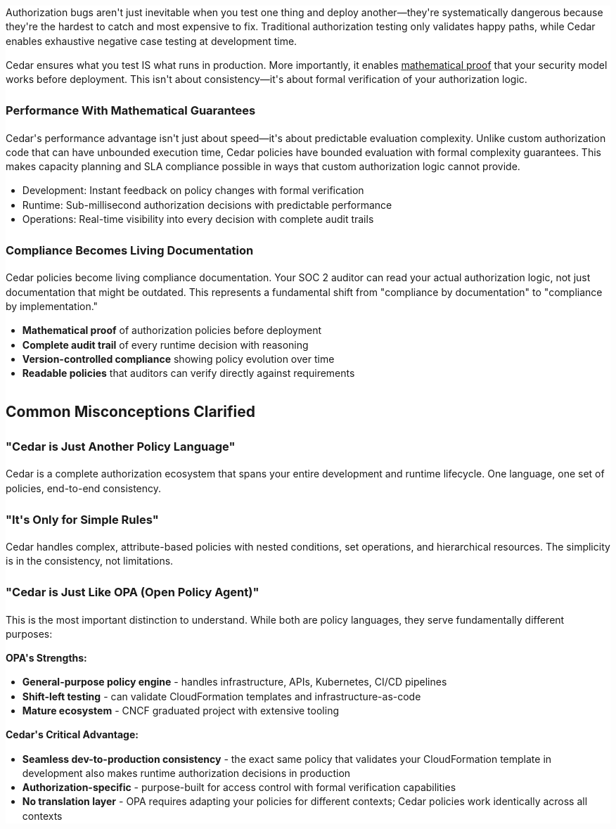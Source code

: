 Authorization bugs aren't just inevitable when you test one thing and deploy another—they're systematically dangerous because they're the hardest to catch and most expensive to fix. Traditional authorization testing only validates happy paths, while Cedar enables exhaustive negative case testing at development time. 

Cedar ensures what you test IS what runs in production. More importantly, it enables [mathematical proof](https://www.youtube.com/watch?v=Y2xAwDC_QIg) that your security model works before deployment. This isn't about consistency—it's about formal verification of your authorization logic.

### Performance With Mathematical Guarantees

Cedar's performance advantage isn't just about speed—it's about predictable evaluation complexity. Unlike custom authorization code that can have unbounded execution time, Cedar policies have bounded evaluation with formal complexity guarantees. This makes capacity planning and SLA compliance possible in ways that custom authorization logic cannot provide.

- Development: Instant feedback on policy changes with formal verification
- Runtime: Sub-millisecond authorization decisions with predictable performance
- Operations: Real-time visibility into every decision with complete audit trails

### Compliance Becomes Living Documentation

Cedar policies become living compliance documentation. Your SOC 2 auditor can read your actual authorization logic, not just documentation that might be outdated. This represents a fundamental shift from "compliance by documentation" to "compliance by implementation."

- **Mathematical proof** of authorization policies before deployment
- **Complete audit trail** of every runtime decision with reasoning
- **Version-controlled compliance** showing policy evolution over time
- **Readable policies** that auditors can verify directly against requirements

## Common Misconceptions Clarified

### "Cedar is Just Another Policy Language"

Cedar is a complete authorization ecosystem that spans your entire development and runtime lifecycle. One language, one set of policies, end-to-end consistency.

### "It's Only for Simple Rules"

Cedar handles complex, attribute-based policies with nested conditions, set operations, and hierarchical resources. The simplicity is in the consistency, not limitations.

### "Cedar is Just Like OPA (Open Policy Agent)"

This is the most important distinction to understand. While both are policy languages, they serve fundamentally different purposes:

**OPA's Strengths:**
- **General-purpose policy engine** - handles infrastructure, APIs, Kubernetes, CI/CD pipelines
- **Shift-left testing** - can validate CloudFormation templates and infrastructure-as-code
- **Mature ecosystem** - CNCF graduated project with extensive tooling

**Cedar's Critical Advantage:**
- **Seamless dev-to-production consistency** - the exact same policy that validates your CloudFormation template in development also makes runtime authorization decisions in production
- **Authorization-specific** - purpose-built for access control with formal verification capabilities
- **No translation layer** - OPA requires adapting your policies for different contexts; Cedar policies work identically across all contexts

